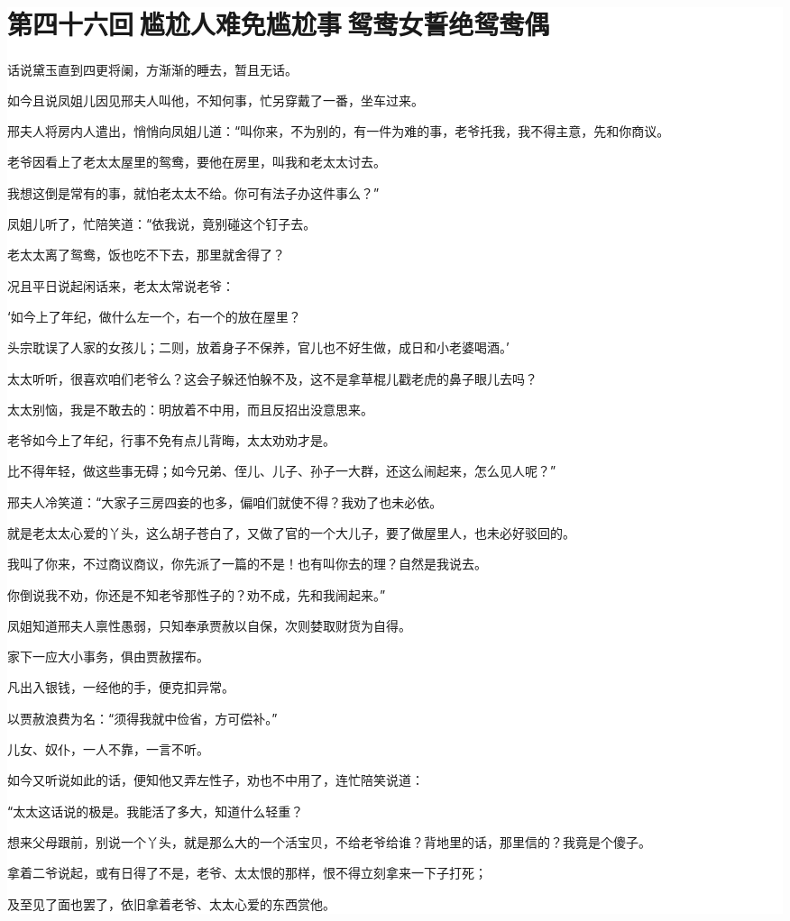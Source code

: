 <head>
  <meta charset="UTF-8">
  <link rel="stylesheet" type="text/css" href="..\PageRendering\pageExtensionStyles.css">
</head>

# 第四十六回 尴尬人难免尴尬事 鸳鸯女誓绝鸳鸯偶

话说黛玉直到四更将阑，方渐渐的睡去，暂且无话。

如今且说凤姐儿因见邢夫人叫他，不知何事，忙另穿戴了一番，坐车过来。

邢夫人将房内人遣出，悄悄向凤姐儿道：“叫你来，不为别的，有一件为难的事，老爷托我，我不得主意，先和你商议。

老爷因看上了老太太屋里的鸳鸯，要他在房里，叫我和老太太讨去。

我想这倒是常有的事，就怕老太太不给。你可有法子办这件事么？”

凤姐儿听了，忙陪笑道：“依我说，竟别碰这个钉子去。

老太太离了鸳鸯，饭也吃不下去，那里就舍得了？

况且平日说起闲话来，老太太常说老爷：

‘如今上了年纪，做什么左一个，右一个的放在屋里？

头宗耽误了人家的女孩儿；二则，放着身子不保养，官儿也不好生做，成日和小老婆喝酒。’

太太听听，很喜欢咱们老爷么？这会子躲还怕躲不及，这不是拿草棍儿戳老虎的鼻子眼儿去吗？

太太别恼，我是不敢去的：明放着不中用，而且反招出没意思来。

老爷如今上了年纪，行事不免有点儿背晦，太太劝劝才是。

比不得年轻，做这些事无碍；如今兄弟、侄儿、儿子、孙子一大群，还这么闹起来，怎么见人呢？”

邢夫人冷笑道：“大家子三房四妾的也多，偏咱们就使不得？我劝了也未必依。

就是老太太心爱的丫头，这么胡子苍白了，又做了官的一个大儿子，要了做屋里人，也未必好驳回的。

我叫了你来，不过商议商议，你先派了一篇的不是！也有叫你去的理？自然是我说去。

你倒说我不劝，你还是不知老爷那性子的？劝不成，先和我闹起来。”

凤姐知道邢夫人禀性愚弱，只知奉承贾赦以自保，次则婪取财货为自得。

家下一应大小事务，俱由贾赦摆布。

凡出入银钱，一经他的手，便克扣异常。

以贾赦浪费为名：“须得我就中俭省，方可偿补。”

儿女、奴仆，一人不靠，一言不听。

如今又听说如此的话，便知他又弄左性子，劝也不中用了，连忙陪笑说道：

“太太这话说的极是。我能活了多大，知道什么轻重？

想来父母跟前，别说一个丫头，就是那么大的一个活宝贝，不给老爷给谁？背地里的话，那里信的？我竟是个傻子。

拿着二爷说起，或有日得了不是，老爷、太太恨的那样，恨不得立刻拿来一下子打死；

及至见了面也罢了，依旧拿着老爷、太太心爱的东西赏他。
